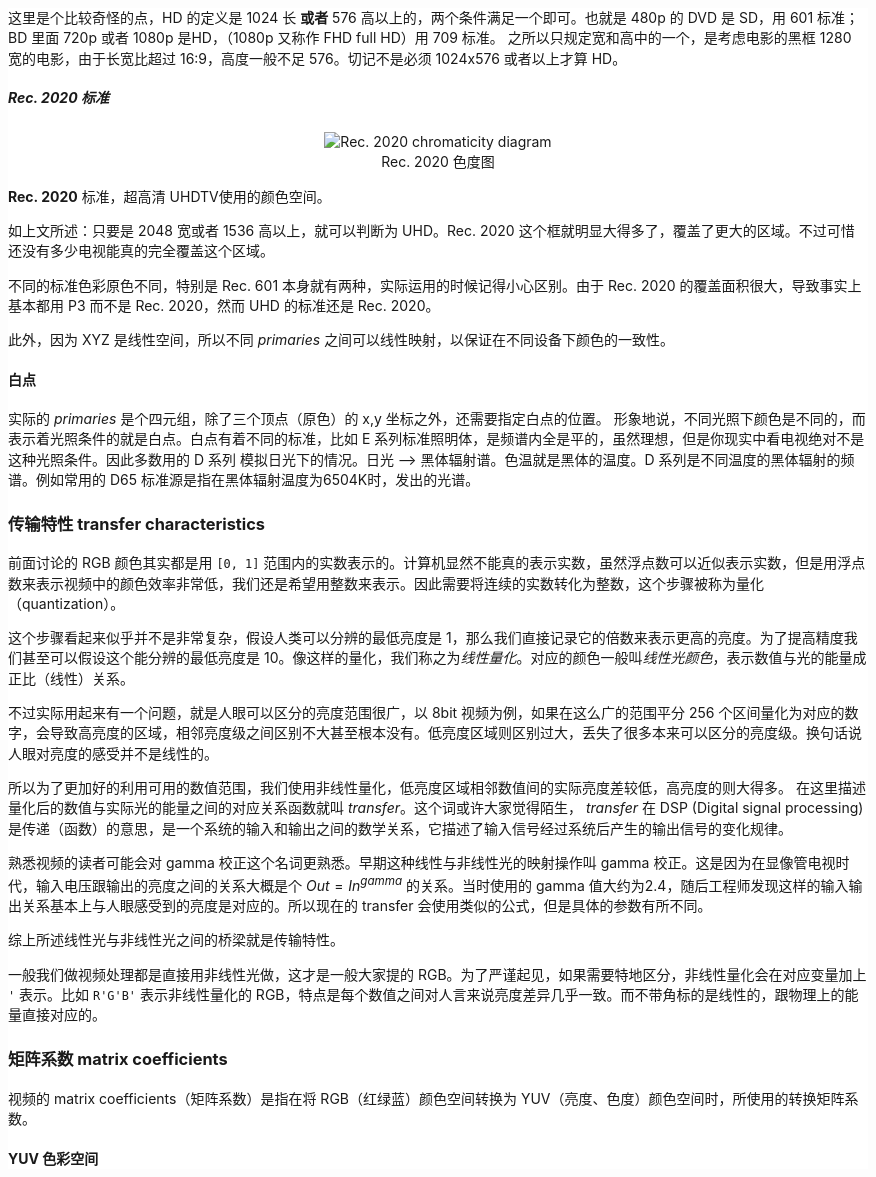 这里是个比较奇怪的点，HD 的定义是 1024 长 **或者** 576 高以上的，两个条件满足一个即可。也就是 480p 的 DVD 是 SD，用 601 标准；BD 里面 720p 或者 1080p 是HD，（1080p 又称作 FHD full HD）用 709 标准。 之所以只规定宽和高中的一个，是考虑电影的黑框
1280 宽的电影，由于长宽比超过 16:9，高度一般不足 576。切记不是必须 1024x576 或者以上才算 HD。

##### Rec. 2020 标准

<figure style="text-align:center">
    <img src="media/CIExy1931_Rec_2020.svg" alt="Rec. 2020 chromaticity diagram">
    <figcaption>Rec. 2020 色度图</figcaption>
</figure>

**Rec. 2020** 标准，超高清 UHDTV使用的颜色空间。

如上文所述：只要是 2048 宽或者 1536 高以上，就可以判断为 UHD。Rec. 2020 这个框就明显大得多了，覆盖了更大的区域。不过可惜还没有多少电视能真的完全覆盖这个区域。



不同的标准色彩原色不同，特别是 Rec. 601 本身就有两种，实际运用的时候记得小心区别。由于 Rec. 2020 的覆盖面积很大，导致事实上基本都用 P3 而不是 Rec. 2020，然而 UHD 的标准还是 Rec. 2020。

此外，因为 XYZ 是线性空间，所以不同 *primaries* 之间可以线性映射，以保证在不同设备下颜色的一致性。

#### 白点

实际的 *primaries* 是个四元组，除了三个顶点（原色）的 x,y 坐标之外，还需要指定白点的位置。 形象地说，不同光照下颜色是不同的，而表示着光照条件的就是白点。白点有着不同的标准，比如 E 系列标准照明体，是频谱内全是平的，虽然理想，但是你现实中看电视绝对不是这种光照条件。因此多数用的 D 系列 模拟日光下的情况。日光 --> 黑体辐射谱。色温就是黑体的温度。D 系列是不同温度的黑体辐射的频谱。例如常用的 D65 标准源是指在黑体辐射温度为6504K时，发出的光谱。

### 传输特性 transfer characteristics

前面讨论的 RGB 颜色其实都是用 `[0, 1]` 范围内的实数表示的。计算机显然不能真的表示实数，虽然浮点数可以近似表示实数，但是用浮点数来表示视频中的颜色效率非常低，我们还是希望用整数来表示。因此需要将连续的实数转化为整数，这个步骤被称为量化（quantization）。

这个步骤看起来似乎并不是非常复杂，假设人类可以分辨的最低亮度是 1，那么我们直接记录它的倍数来表示更高的亮度。为了提高精度我们甚至可以假设这个能分辨的最低亮度是 10。像这样的量化，我们称之为*线性量化*。对应的颜色一般叫*线性光颜色*，表示数值与光的能量成正比（线性）关系。

不过实际用起来有一个问题，就是人眼可以区分的亮度范围很广，以 8bit 视频为例，如果在这么广的范围平分 256 个区间量化为对应的数字，会导致高亮度的区域，相邻亮度级之间区别不大甚至根本没有。低亮度区域则区别过大，丢失了很多本来可以区分的亮度级。换句话说人眼对亮度的感受并不是线性的。

所以为了更加好的利用可用的数值范围，我们使用非线性量化，低亮度区域相邻数值间的实际亮度差较低，高亮度的则大得多。
在这里描述量化后的数值与实际光的能量之间的对应关系函数就叫 *transfer*。这个词或许大家觉得陌生， *transfer* 在 DSP (Digital signal processing) 是传递（函数）的意思，是一个系统的输入和输出之间的数学关系，它描述了输入信号经过系统后产生的输出信号的变化规律。

熟悉视频的读者可能会对 gamma 校正这个名词更熟悉。早期这种线性与非线性光的映射操作叫 gamma 校正。这是因为在显像管电视时代，输入电压跟输出的亮度之间的关系大概是个 $Out = In^{gamma}$ 的关系。当时使用的 gamma 值大约为2.4，随后工程师发现这样的输入输出关系基本上与人眼感受到的亮度是对应的。所以现在的 transfer 会使用类似的公式，但是具体的参数有所不同。

综上所述线性光与非线性光之间的桥梁就是传输特性。

一般我们做视频处理都是直接用非线性光做，这才是一般大家提的 RGB。为了严谨起见，如果需要特地区分，非线性量化会在对应变量加上 `'` 表示。比如 `R'G'B'` 表示非线性量化的 RGB，特点是每个数值之间对人言来说亮度差异几乎一致。而不带角标的是线性的，跟物理上的能量直接对应的。

### 矩阵系数 matrix coefficients

视频的 matrix coefficients（矩阵系数）是指在将 RGB（红绿蓝）颜色空间转换为 YUV（亮度、色度）颜色空间时，所使用的转换矩阵系数。

#### YUV 色彩空间
